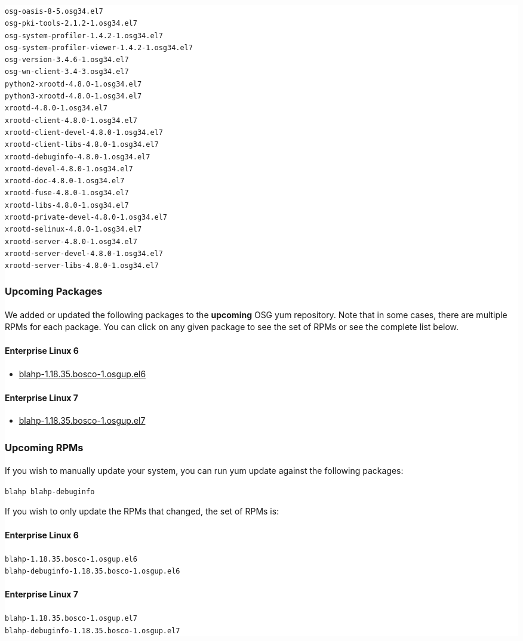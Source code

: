 ``` file
osg-oasis-8-5.osg34.el7
osg-pki-tools-2.1.2-1.osg34.el7
osg-system-profiler-1.4.2-1.osg34.el7
osg-system-profiler-viewer-1.4.2-1.osg34.el7
osg-version-3.4.6-1.osg34.el7
osg-wn-client-3.4-3.osg34.el7
python2-xrootd-4.8.0-1.osg34.el7
python3-xrootd-4.8.0-1.osg34.el7
xrootd-4.8.0-1.osg34.el7
xrootd-client-4.8.0-1.osg34.el7
xrootd-client-devel-4.8.0-1.osg34.el7
xrootd-client-libs-4.8.0-1.osg34.el7
xrootd-debuginfo-4.8.0-1.osg34.el7
xrootd-devel-4.8.0-1.osg34.el7
xrootd-doc-4.8.0-1.osg34.el7
xrootd-fuse-4.8.0-1.osg34.el7
xrootd-libs-4.8.0-1.osg34.el7
xrootd-private-devel-4.8.0-1.osg34.el7
xrootd-selinux-4.8.0-1.osg34.el7
xrootd-server-4.8.0-1.osg34.el7
xrootd-server-devel-4.8.0-1.osg34.el7
xrootd-server-libs-4.8.0-1.osg34.el7
```

### Upcoming Packages

We added or updated the following packages to the **upcoming** OSG yum repository. Note that in some cases, there are multiple RPMs for each package. You can click on any given package to see the set of RPMs or see the complete list below.

#### Enterprise Linux 6

-   [blahp-1.18.35.bosco-1.osgup.el6](https://koji.chtc.wisc.edu/koji/search?match=glob&type=build&terms=blahp-1.18.35.bosco-1.osgup.el6)

#### Enterprise Linux 7

-   [blahp-1.18.35.bosco-1.osgup.el7](https://koji.chtc.wisc.edu/koji/search?match=glob&type=build&terms=blahp-1.18.35.bosco-1.osgup.el7)

### Upcoming RPMs

If you wish to manually update your system, you can run yum update against the following packages:

    blahp blahp-debuginfo

If you wish to only update the RPMs that changed, the set of RPMs is:

#### Enterprise Linux 6

``` file
blahp-1.18.35.bosco-1.osgup.el6
blahp-debuginfo-1.18.35.bosco-1.osgup.el6
```

#### Enterprise Linux 7

``` file
blahp-1.18.35.bosco-1.osgup.el7
blahp-debuginfo-1.18.35.bosco-1.osgup.el7
```

